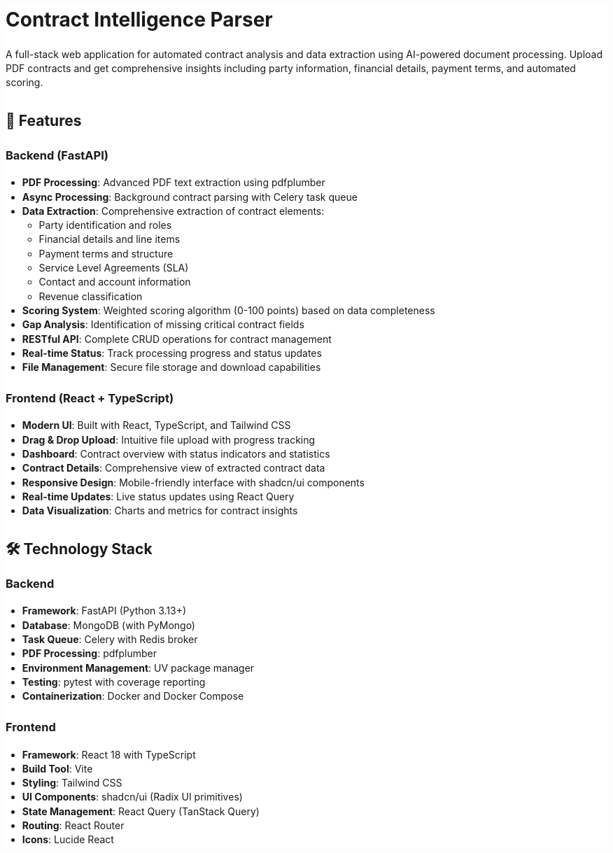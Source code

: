 # Contract Intelligence Parser

A full-stack web application for automated contract analysis and data extraction using AI-powered document processing. Upload PDF contracts and get comprehensive insights including party information, financial details, payment terms, and automated scoring.

## 🚀 Features

### Backend (FastAPI)
- **PDF Processing**: Advanced PDF text extraction using pdfplumber
- **Async Processing**: Background contract parsing with Celery task queue
- **Data Extraction**: Comprehensive extraction of contract elements:
  - Party identification and roles
  - Financial details and line items
  - Payment terms and structure
  - Service Level Agreements (SLA)
  - Contact and account information
  - Revenue classification
- **Scoring System**: Weighted scoring algorithm (0-100 points) based on data completeness
- **Gap Analysis**: Identification of missing critical contract fields
- **RESTful API**: Complete CRUD operations for contract management
- **Real-time Status**: Track processing progress and status updates
- **File Management**: Secure file storage and download capabilities

### Frontend (React + TypeScript)
- **Modern UI**: Built with React, TypeScript, and Tailwind CSS
- **Drag & Drop Upload**: Intuitive file upload with progress tracking
- **Dashboard**: Contract overview with status indicators and statistics
- **Contract Details**: Comprehensive view of extracted contract data
- **Responsive Design**: Mobile-friendly interface with shadcn/ui components
- **Real-time Updates**: Live status updates using React Query
- **Data Visualization**: Charts and metrics for contract insights

## 🛠️ Technology Stack

### Backend
- **Framework**: FastAPI (Python 3.13+)
- **Database**: MongoDB (with PyMongo)
- **Task Queue**: Celery with Redis broker
- **PDF Processing**: pdfplumber
- **Environment Management**: UV package manager
- **Testing**: pytest with coverage reporting
- **Containerization**: Docker and Docker Compose

### Frontend
- **Framework**: React 18 with TypeScript
- **Build Tool**: Vite
- **Styling**: Tailwind CSS
- **UI Components**: shadcn/ui (Radix UI primitives)
- **State Management**: React Query (TanStack Query)
- **Routing**: React Router
- **Icons**: Lucide React
